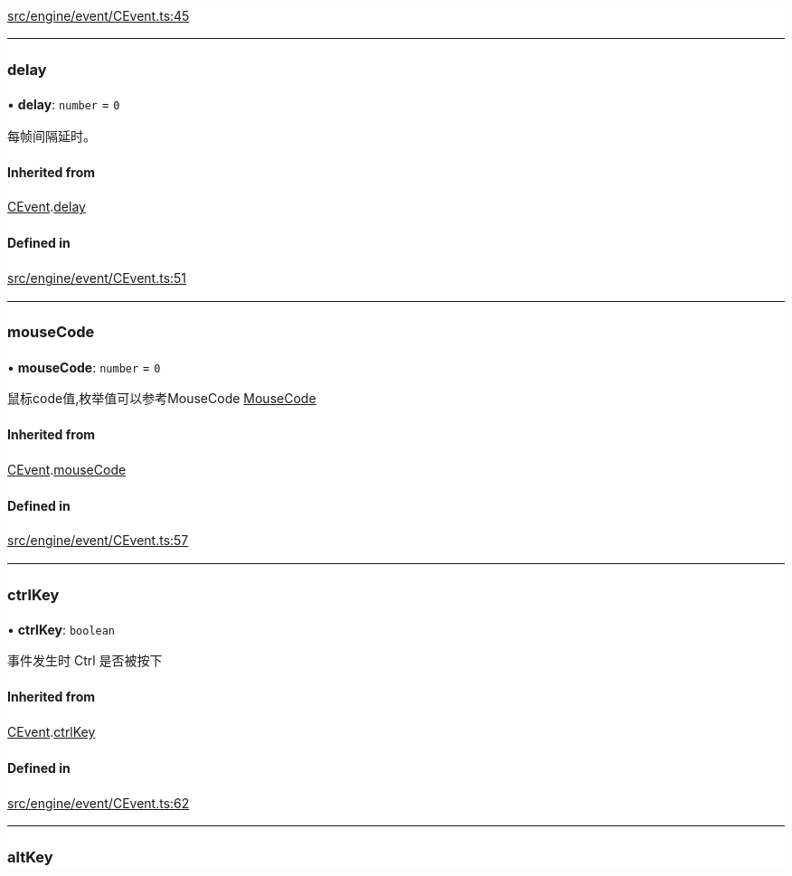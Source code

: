 [src/engine/event/CEvent.ts:45](https://github.com/Orillusion/orillusion/blob/main/src/engine/event/CEvent.ts#L45)

___

### delay

• **delay**: `number` = `0`

每帧间隔延时。

#### Inherited from

[CEvent](CEvent.md).[delay](CEvent.md#delay)

#### Defined in

[src/engine/event/CEvent.ts:51](https://github.com/Orillusion/orillusion/blob/main/src/engine/event/CEvent.ts#L51)

___

### mouseCode

• **mouseCode**: `number` = `0`

鼠标code值,枚举值可以参考MouseCode [MouseCode](../enums/MouseCode.md)

#### Inherited from

[CEvent](CEvent.md).[mouseCode](CEvent.md#mousecode)

#### Defined in

[src/engine/event/CEvent.ts:57](https://github.com/Orillusion/orillusion/blob/main/src/engine/event/CEvent.ts#L57)

___

### ctrlKey

• **ctrlKey**: `boolean`

事件发生时 Ctrl 是否被按下

#### Inherited from

[CEvent](CEvent.md).[ctrlKey](CEvent.md#ctrlkey)

#### Defined in

[src/engine/event/CEvent.ts:62](https://github.com/Orillusion/orillusion/blob/main/src/engine/event/CEvent.ts#L62)

___

### altKey
